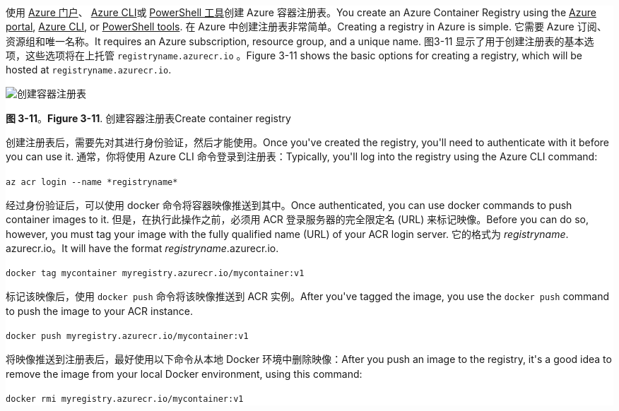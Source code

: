 
<span data-ttu-id="b3f08-121">使用 [Azure 门户](/azure/container-registry/container-registry-get-started-portal)、 [Azure CLI](/azure/container-registry/container-registry-get-started-azure-cli)或 [PowerShell 工具](/azure/container-registry/container-registry-get-started-powershell)创建 Azure 容器注册表。</span><span class="sxs-lookup"><span data-stu-id="b3f08-121">You create an Azure Container Registry using the [Azure portal](/azure/container-registry/container-registry-get-started-portal), [Azure CLI](/azure/container-registry/container-registry-get-started-azure-cli), or [PowerShell tools](/azure/container-registry/container-registry-get-started-powershell).</span></span> <span data-ttu-id="b3f08-122">在 Azure 中创建注册表非常简单。</span><span class="sxs-lookup"><span data-stu-id="b3f08-122">Creating a registry in Azure is simple.</span></span> <span data-ttu-id="b3f08-123">它需要 Azure 订阅、资源组和唯一名称。</span><span class="sxs-lookup"><span data-stu-id="b3f08-123">It requires an Azure subscription, resource group, and a unique name.</span></span> <span data-ttu-id="b3f08-124">图3-11 显示了用于创建注册表的基本选项，这些选项将在上托管 `registryname.azurecr.io` 。</span><span class="sxs-lookup"><span data-stu-id="b3f08-124">Figure 3-11 shows the basic options for creating a registry, which will be hosted at `registryname.azurecr.io`.</span></span>

![创建容器注册表](./media/create-container-registry.png)

<span data-ttu-id="b3f08-126">**图 3-11**。</span><span class="sxs-lookup"><span data-stu-id="b3f08-126">**Figure 3-11**.</span></span> <span data-ttu-id="b3f08-127">创建容器注册表</span><span class="sxs-lookup"><span data-stu-id="b3f08-127">Create container registry</span></span>

<span data-ttu-id="b3f08-128">创建注册表后，需要先对其进行身份验证，然后才能使用。</span><span class="sxs-lookup"><span data-stu-id="b3f08-128">Once you've created the registry, you'll need to authenticate with it before you can use it.</span></span> <span data-ttu-id="b3f08-129">通常，你将使用 Azure CLI 命令登录到注册表：</span><span class="sxs-lookup"><span data-stu-id="b3f08-129">Typically, you'll log into the registry using the Azure CLI command:</span></span>

```azurecli
az acr login --name *registryname*
```

<span data-ttu-id="b3f08-130">经过身份验证后，可以使用 docker 命令将容器映像推送到其中。</span><span class="sxs-lookup"><span data-stu-id="b3f08-130">Once authenticated, you can use docker commands to push container images to it.</span></span> <span data-ttu-id="b3f08-131">但是，在执行此操作之前，必须用 ACR 登录服务器的完全限定名 (URL) 来标记映像。</span><span class="sxs-lookup"><span data-stu-id="b3f08-131">Before you can do so, however, you must tag your image with the fully qualified name (URL) of your ACR login server.</span></span> <span data-ttu-id="b3f08-132">它的格式为 *registryname*. azurecr.io。</span><span class="sxs-lookup"><span data-stu-id="b3f08-132">It will have the format *registryname*.azurecr.io.</span></span>

```console
docker tag mycontainer myregistry.azurecr.io/mycontainer:v1
```

<span data-ttu-id="b3f08-133">标记该映像后，使用 `docker push` 命令将该映像推送到 ACR 实例。</span><span class="sxs-lookup"><span data-stu-id="b3f08-133">After you've tagged the image, you use the `docker push` command to push the image to your ACR instance.</span></span>

```console
docker push myregistry.azurecr.io/mycontainer:v1
```

<span data-ttu-id="b3f08-134">将映像推送到注册表后，最好使用以下命令从本地 Docker 环境中删除映像：</span><span class="sxs-lookup"><span data-stu-id="b3f08-134">After you push an image to the registry, it's a good idea to remove the image from your local Docker environment, using this command:</span></span>

```console
docker rmi myregistry.azurecr.io/mycontainer:v1
```
